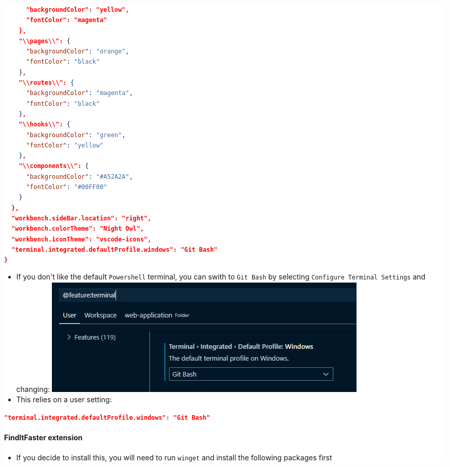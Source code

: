 ```json
      "backgroundColor": "yellow",
      "fontColor": "magenta"
    },
    "\\pages\\": {
      "backgroundColor": "orange",
      "fontColor": "black"
    },
    "\\routes\\": {
      "backgroundColor": "magenta",
      "fontColor": "black"
    },
    "\\hooks\\": {
      "backgroundColor": "green",
      "fontColor": "yellow"
    },
    "\\components\\": {
      "backgroundColor": "#A52A2A",
      "fontColor": "#00FF00"
    }
  },
  "workbench.sideBar.location": "right",
  "workbench.colorTheme": "Night Owl",
  "workbench.iconTheme": "vscode-icons",
  "terminal.integrated.defaultProfile.windows": "Git Bash"
}
```

- If you don't like the default `Powershell` terminal, you can swith to `Git Bash` by selecting `Configure Terminal Settings` and changing:
  ![alt text](feature_terminal.png)
- This relies on a user setting:

```json
"terminal.integrated.defaultProfile.windows": "Git Bash"
```

#### FindItFaster extension

- If you decide to install this, you will need to run `winget` and install the following packages first
